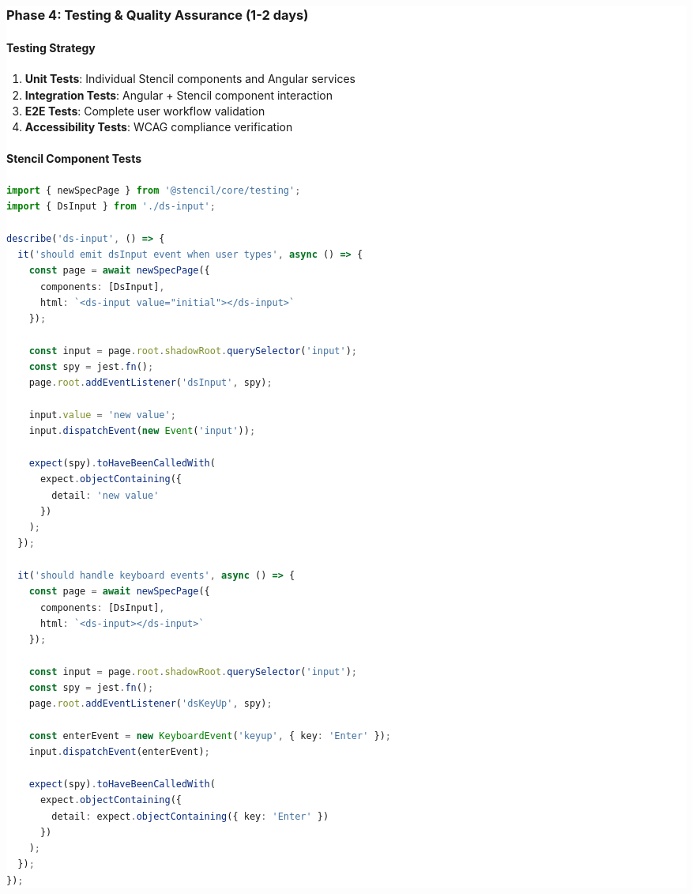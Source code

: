 ### **Phase 4: Testing & Quality Assurance** (1-2 days)

#### **Testing Strategy**
1. **Unit Tests**: Individual Stencil components and Angular services
2. **Integration Tests**: Angular + Stencil component interaction
3. **E2E Tests**: Complete user workflow validation
4. **Accessibility Tests**: WCAG compliance verification

#### **Stencil Component Tests**
```typescript
import { newSpecPage } from '@stencil/core/testing';
import { DsInput } from './ds-input';

describe('ds-input', () => {
  it('should emit dsInput event when user types', async () => {
    const page = await newSpecPage({
      components: [DsInput],
      html: `<ds-input value="initial"></ds-input>`
    });
    
    const input = page.root.shadowRoot.querySelector('input');
    const spy = jest.fn();
    page.root.addEventListener('dsInput', spy);
    
    input.value = 'new value';
    input.dispatchEvent(new Event('input'));
    
    expect(spy).toHaveBeenCalledWith(
      expect.objectContaining({
        detail: 'new value'
      })
    );
  });
  
  it('should handle keyboard events', async () => {
    const page = await newSpecPage({
      components: [DsInput],
      html: `<ds-input></ds-input>`
    });
    
    const input = page.root.shadowRoot.querySelector('input');
    const spy = jest.fn();
    page.root.addEventListener('dsKeyUp', spy);
    
    const enterEvent = new KeyboardEvent('keyup', { key: 'Enter' });
    input.dispatchEvent(enterEvent);
    
    expect(spy).toHaveBeenCalledWith(
      expect.objectContaining({
        detail: expect.objectContaining({ key: 'Enter' })
      })
    );
  });
});
```
